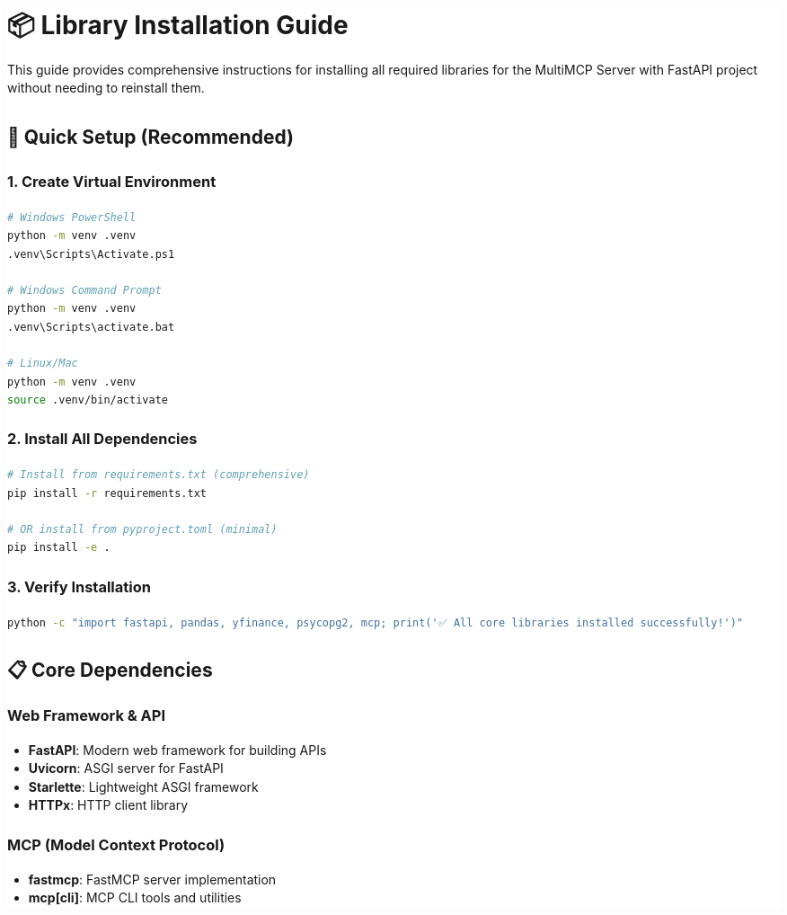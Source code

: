 # 📦 Library Installation Guide

This guide provides comprehensive instructions for installing all required libraries for the MultiMCP Server with FastAPI project without needing to reinstall them.

## 🚀 Quick Setup (Recommended)

### 1. Create Virtual Environment
```bash
# Windows PowerShell
python -m venv .venv
.venv\Scripts\Activate.ps1

# Windows Command Prompt
python -m venv .venv
.venv\Scripts\activate.bat

# Linux/Mac
python -m venv .venv
source .venv/bin/activate
```

### 2. Install All Dependencies
```bash
# Install from requirements.txt (comprehensive)
pip install -r requirements.txt

# OR install from pyproject.toml (minimal)
pip install -e .
```

### 3. Verify Installation
```bash
python -c "import fastapi, pandas, yfinance, psycopg2, mcp; print('✅ All core libraries installed successfully!')"
```

## 📋 Core Dependencies

### Web Framework & API
- **FastAPI**: Modern web framework for building APIs
- **Uvicorn**: ASGI server for FastAPI
- **Starlette**: Lightweight ASGI framework
- **HTTPx**: HTTP client library

### MCP (Model Context Protocol)
- **fastmcp**: FastMCP server implementation
- **mcp[cli]**: MCP CLI tools and utilities
